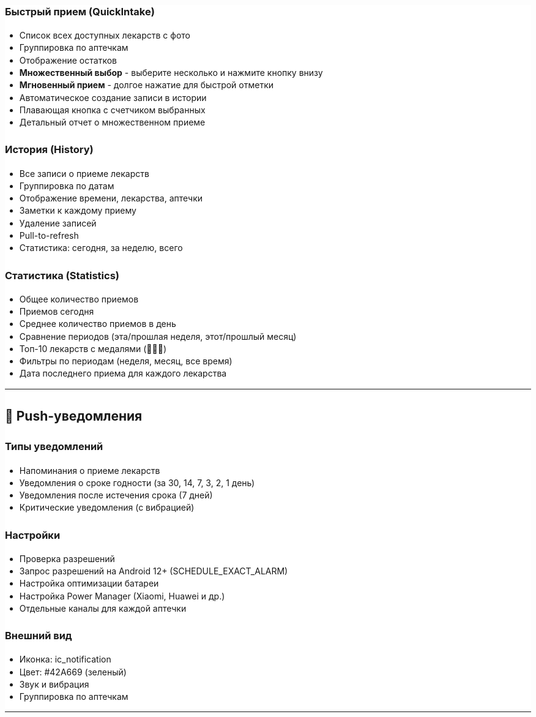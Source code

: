 ### Быстрый прием (QuickIntake)
- Список всех доступных лекарств с фото
- Группировка по аптечкам
- Отображение остатков
- **Множественный выбор** - выберите несколько и нажмите кнопку внизу
- **Мгновенный прием** - долгое нажатие для быстрой отметки
- Автоматическое создание записи в истории
- Плавающая кнопка с счетчиком выбранных
- Детальный отчет о множественном приеме

### История (History)
- Все записи о приеме лекарств
- Группировка по датам
- Отображение времени, лекарства, аптечки
- Заметки к каждому приему
- Удаление записей
- Pull-to-refresh
- Статистика: сегодня, за неделю, всего

### Статистика (Statistics)
- Общее количество приемов
- Приемов сегодня
- Среднее количество приемов в день
- Сравнение периодов (эта/прошлая неделя, этот/прошлый месяц)
- Топ-10 лекарств с медалями (🥇🥈🥉)
- Фильтры по периодам (неделя, месяц, все время)
- Дата последнего приема для каждого лекарства

---

## 🔔 Push-уведомления

### Типы уведомлений
- Напоминания о приеме лекарств
- Уведомления о сроке годности (за 30, 14, 7, 3, 2, 1 день)
- Уведомления после истечения срока (7 дней)
- Критические уведомления (с вибрацией)

### Настройки
- Проверка разрешений
- Запрос разрешений на Android 12+ (SCHEDULE_EXACT_ALARM)
- Настройка оптимизации батареи
- Настройка Power Manager (Xiaomi, Huawei и др.)
- Отдельные каналы для каждой аптечки

### Внешний вид
- Иконка: ic_notification
- Цвет: #42A669 (зеленый)
- Звук и вибрация
- Группировка по аптечкам

---